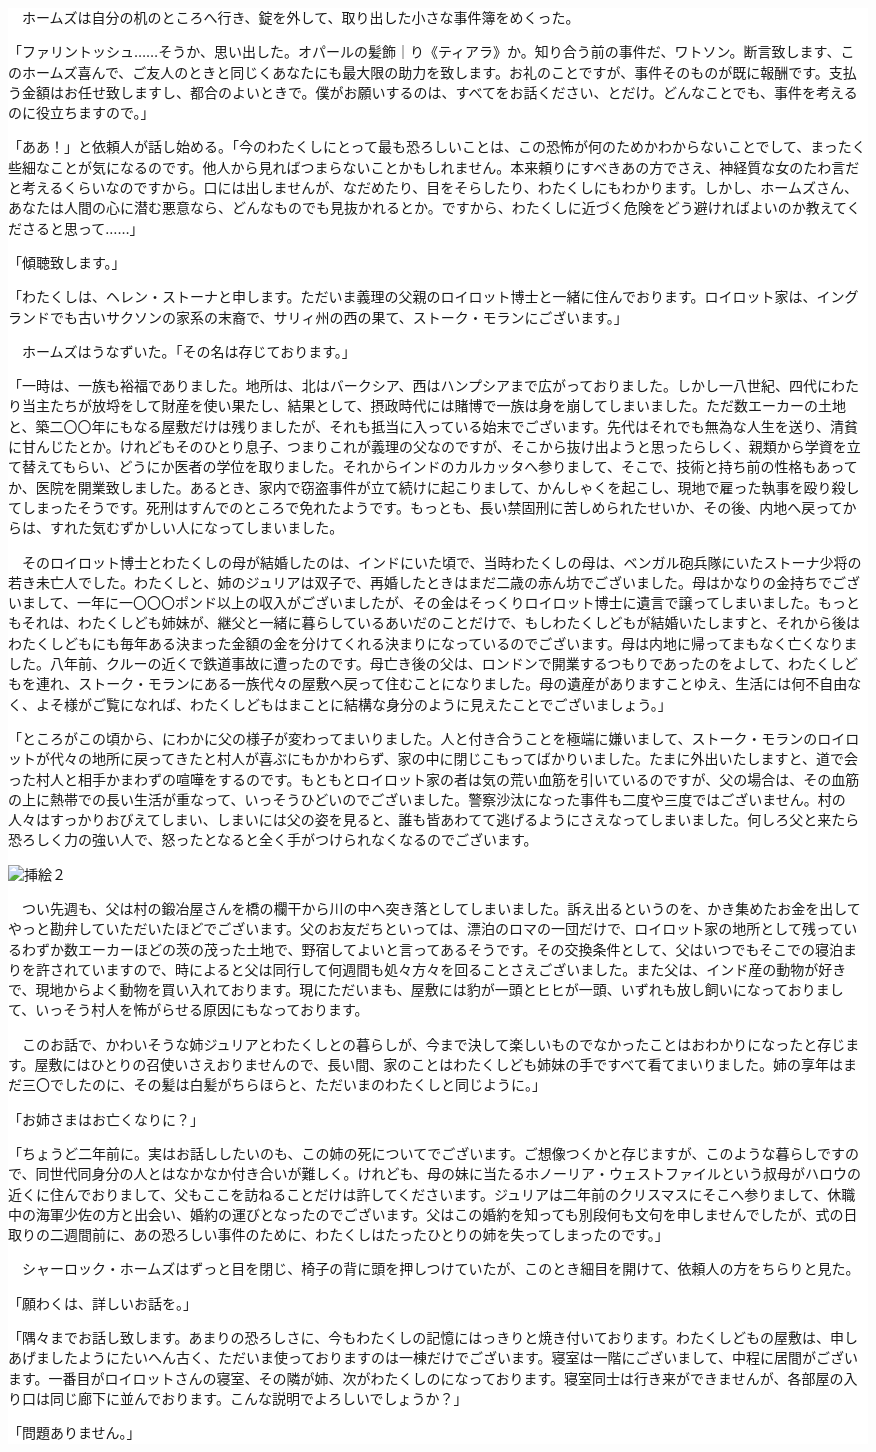 　ホームズは自分の机のところへ行き、錠を外して、取り出した小さな事件簿をめくった。

「ファリントッシュ……そうか、思い出した。オパールの髪飾｜り《ティアラ》か。知り合う前の事件だ、ワトソン。断言致します、このホームズ喜んで、ご友人のときと同じくあなたにも最大限の助力を致します。お礼のことですが、事件そのものが既に報酬です。支払う金額はお任せ致しますし、都合のよいときで。僕がお願いするのは、すべてをお話ください、とだけ。どんなことでも、事件を考えるのに役立ちますので。」

「ああ！」と依頼人が話し始める。「今のわたくしにとって最も恐ろしいことは、この恐怖が何のためかわからないことでして、まったく些細なことが気になるのです。他人から見ればつまらないことかもしれません。本来頼りにすべきあの方でさえ、神経質な女のたわ言だと考えるくらいなのですから。口には出しませんが、なだめたり、目をそらしたり、わたくしにもわかります。しかし、ホームズさん、あなたは人間の心に潜む悪意なら、どんなものでも見抜かれるとか。ですから、わたくしに近づく危険をどう避ければよいのか教えてくださると思って……」

「傾聴致します。」

「わたくしは、ヘレン・ストーナと申します。ただいま義理の父親のロイロット博士と一緒に住んでおります。ロイロット家は、イングランドでも古いサクソンの家系の末裔で、サリィ州の西の果て、ストーク・モランにございます。」

　ホームズはうなずいた。「その名は存じております。」

「一時は、一族も裕福でありました。地所は、北はバークシア、西はハンプシアまで広がっておりました。しかし一八世紀、四代にわたり当主たちが放埒をして財産を使い果たし、結果として、摂政時代には賭博で一族は身を崩してしまいました。ただ数エーカーの土地と、築二〇〇年にもなる屋敷だけは残りましたが、それも抵当に入っている始末でございます。先代はそれでも無為な人生を送り、清貧に甘んじたとか。けれどもそのひとり息子、つまりこれが義理の父なのですが、そこから抜け出ようと思ったらしく、親類から学資を立て替えてもらい、どうにか医者の学位を取りました。それからインドのカルカッタへ参りまして、そこで、技術と持ち前の性格もあってか、医院を開業致しました。あるとき、家内で窃盗事件が立て続けに起こりまして、かんしゃくを起こし、現地で雇った執事を殴り殺してしまったそうです。死刑はすんでのところで免れたようです。もっとも、長い禁固刑に苦しめられたせいか、その後、内地へ戻ってからは、すれた気むずかしい人になってしまいました。

　そのロイロット博士とわたくしの母が結婚したのは、インドにいた頃で、当時わたくしの母は、ベンガル砲兵隊にいたストーナ少将の若き未亡人でした。わたくしと、姉のジュリアは双子で、再婚したときはまだ二歳の赤ん坊でございました。母はかなりの金持ちでございまして、一年に一〇〇〇ポンド以上の収入がございましたが、その金はそっくりロイロット博士に遺言で譲ってしまいました。もっともそれは、わたくしども姉妹が、継父と一緒に暮らしているあいだのことだけで、もしわたくしどもが結婚いたしますと、それから後はわたくしどもにも毎年ある決まった金額の金を分けてくれる決まりになっているのでございます。母は内地に帰ってまもなく亡くなりました。八年前、クルーの近くで鉄道事故に遭ったのです。母亡き後の父は、ロンドンで開業するつもりであったのをよして、わたくしどもを連れ、ストーク・モランにある一族代々の屋敷へ戻って住むことになりました。母の遺産がありますことゆえ、生活には何不自由なく、よそ様がご覧になれば、わたくしどもはまことに結構な身分のように見えたことでございましょう。」

「ところがこの頃から、にわかに父の様子が変わってまいりました。人と付き合うことを極端に嫌いまして、ストーク・モランのロイロットが代々の地所に戻ってきたと村人が喜ぶにもかかわらず、家の中に閉じこもってばかりいました。たまに外出いたしますと、道で会った村人と相手かまわずの喧嘩をするのです。もともとロイロット家の者は気の荒い血筋を引いているのですが、父の場合は、その血筋の上に熱帯での長い生活が重なって、いっそうひどいのでございました。警察沙汰になった事件も二度や三度ではございません。村の人々はすっかりおびえてしまい、しまいには父の姿を見ると、誰も皆あわてて逃げるようにさえなってしまいました。何しろ父と来たら恐ろしく力の強い人で、怒ったとなると全く手がつけられなくなるのでございます。

![挿絵２](https://www.aozora.gr.jp/cards/000009/files/fig50717_02.png)

　つい先週も、父は村の鍛冶屋さんを橋の欄干から川の中へ突き落としてしまいました。訴え出るというのを、かき集めたお金を出してやっと勘弁していただいたほどでございます。父のお友だちといっては、漂泊のロマの一団だけで、ロイロット家の地所として残っているわずか数エーカーほどの茨の茂った土地で、野宿してよいと言ってあるそうです。その交換条件として、父はいつでもそこでの寝泊まりを許されていますので、時によると父は同行して何週間も処々方々を回ることさえございました。また父は、インド産の動物が好きで、現地からよく動物を買い入れております。現にただいまも、屋敷には豹が一頭とヒヒが一頭、いずれも放し飼いになっておりまして、いっそう村人を怖がらせる原因にもなっております。

　このお話で、かわいそうな姉ジュリアとわたくしとの暮らしが、今まで決して楽しいものでなかったことはおわかりになったと存じます。屋敷にはひとりの召使いさえおりませんので、長い間、家のことはわたくしども姉妹の手ですべて看てまいりました。姉の享年はまだ三〇でしたのに、その髪は白髪がちらほらと、ただいまのわたくしと同じように。」

「お姉さまはお亡くなりに？」

「ちょうど二年前に。実はお話ししたいのも、この姉の死についてでございます。ご想像つくかと存じますが、このような暮らしですので、同世代同身分の人とはなかなか付き合いが難しく。けれども、母の妹に当たるホノーリア・ウェストファイルという叔母がハロウの近くに住んでおりまして、父もここを訪ねることだけは許してくださいます。ジュリアは二年前のクリスマスにそこへ参りまして、休職中の海軍少佐の方と出会い、婚約の運びとなったのでございます。父はこの婚約を知っても別段何も文句を申しませんでしたが、式の日取りの二週間前に、あの恐ろしい事件のために、わたくしはたったひとりの姉を失ってしまったのです。」

　シャーロック・ホームズはずっと目を閉じ、椅子の背に頭を押しつけていたが、このとき細目を開けて、依頼人の方をちらりと見た。

「願わくは、詳しいお話を。」

「隅々までお話し致します。あまりの恐ろしさに、今もわたくしの記憶にはっきりと焼き付いております。わたくしどもの屋敷は、申しあげましたようにたいへん古く、ただいま使っておりますのは一棟だけでございます。寝室は一階にございまして、中程に居間がございます。一番目がロイロットさんの寝室、その隣が姉、次がわたくしのになっております。寝室同士は行き来ができませんが、各部屋の入り口は同じ廊下に並んでおります。こんな説明でよろしいでしょうか？」

「問題ありません。」
